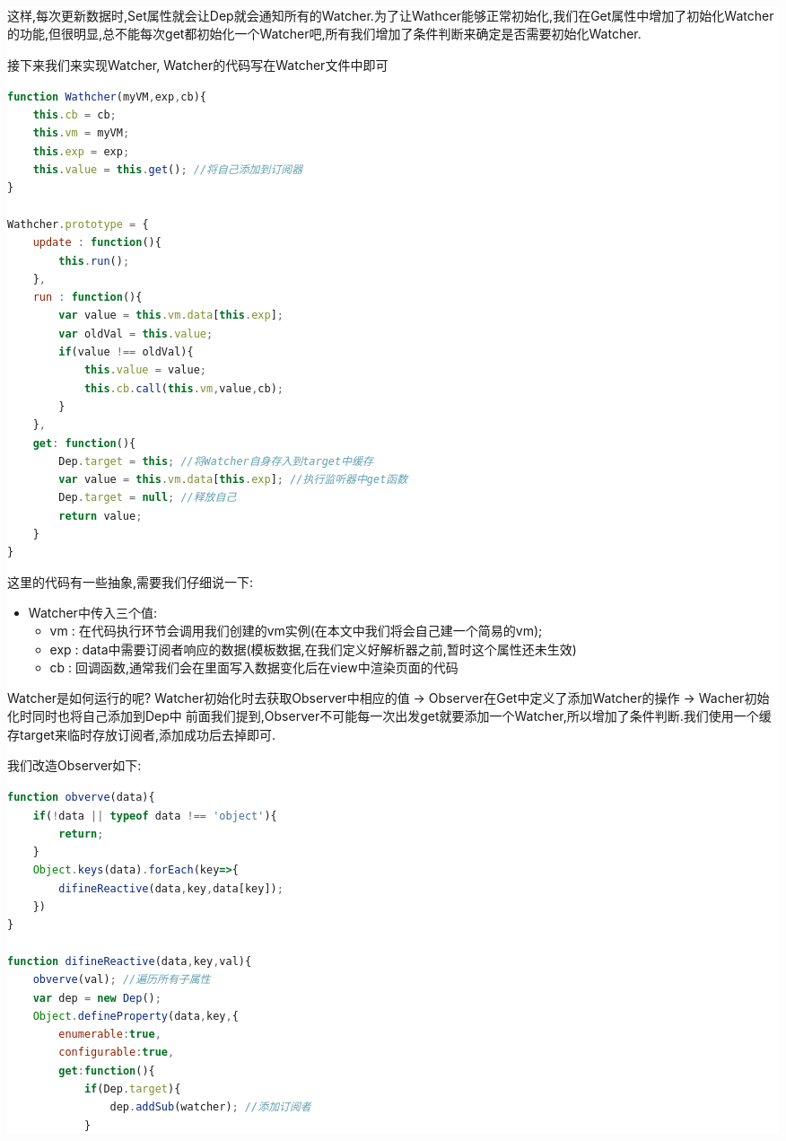 这样,每次更新数据时,Set属性就会让Dep就会通知所有的Watcher.为了让Wathcer能够正常初始化,我们在Get属性中增加了初始化Watcher的功能,但很明显,总不能每次get都初始化一个Watcher吧,所有我们增加了条件判断来确定是否需要初始化Watcher.

接下来我们来实现Watcher,  Watcher的代码写在Watcher文件中即可


```js
function Wathcher(myVM,exp,cb){
    this.cb = cb;
    this.vm = myVM;
    this.exp = exp;
    this.value = this.get(); //将自己添加到订阅器
}

Wathcher.prototype = {
    update : function(){
        this.run();
    },
    run : function(){
        var value = this.vm.data[this.exp];
        var oldVal = this.value;
        if(value !== oldVal){
            this.value = value;
            this.cb.call(this.vm,value,cb);
        }
    },
    get: function(){
        Dep.target = this; //将Watcher自身存入到target中缓存
        var value = this.vm.data[this.exp]; //执行监听器中get函数
        Dep.target = null; //释放自己
        return value;
    }
}
```
这里的代码有一些抽象,需要我们仔细说一下:
- Watcher中传入三个值: 
    - vm : 在代码执行环节会调用我们创建的vm实例(在本文中我们将会自己建一个简易的vm);
    - exp : data中需要订阅者响应的数据(模板数据,在我们定义好解析器之前,暂时这个属性还未生效)
    - cb : 回调函数,通常我们会在里面写入数据变化后在view中渲染页面的代码

Watcher是如何运行的呢?
Watcher初始化时去获取Observer中相应的值  →  Observer在Get中定义了添加Watcher的操作 → Wacher初始化时同时也将自己添加到Dep中
前面我们提到,Observer不可能每一次出发get就要添加一个Watcher,所以增加了条件判断.我们使用一个缓存target来临时存放订阅者,添加成功后去掉即可.


我们改造Observer如下:

```js
function obverve(data){
    if(!data || typeof data !== 'object'){
        return;
    }
    Object.keys(data).forEach(key=>{
        difineReactive(data,key,data[key]);
    })
}

function difineReactive(data,key,val){
    obverve(val); //遍历所有子属性
    var dep = new Dep();
    Object.defineProperty(data,key,{
        enumerable:true,
        configurable:true,
        get:function(){
            if(Dep.target){
                dep.addSub(watcher); //添加订阅者
            }
```